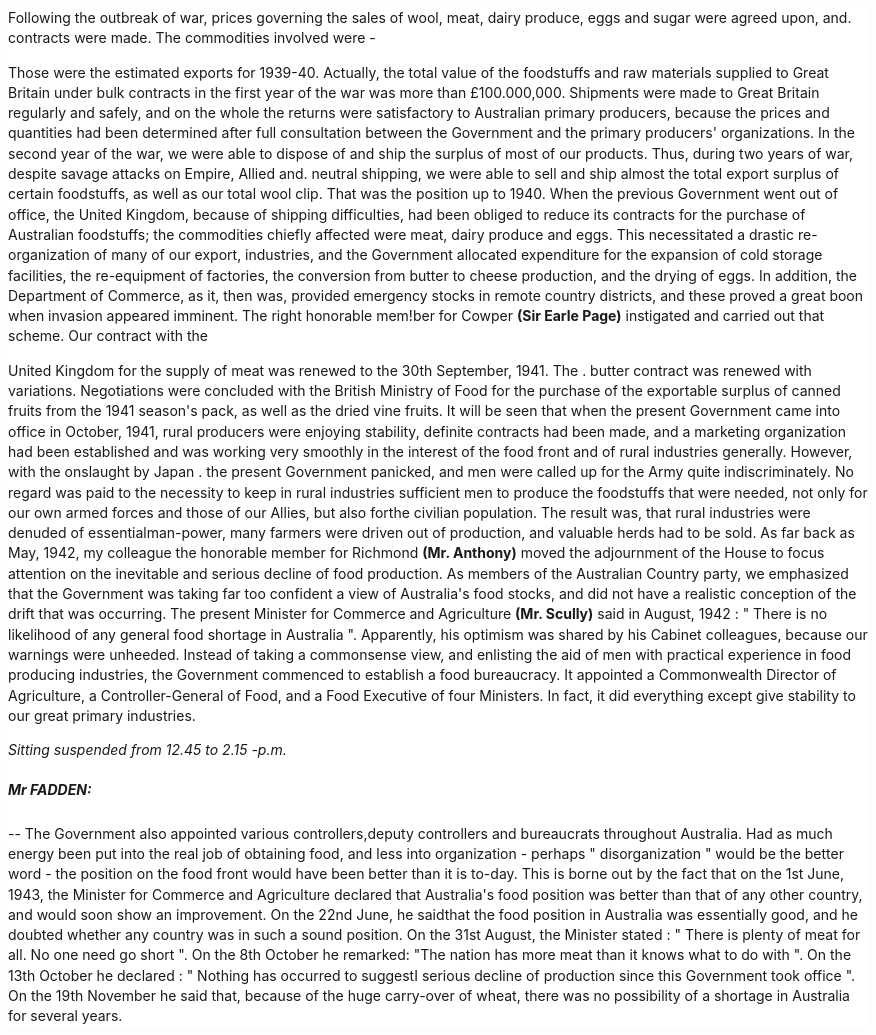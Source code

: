 Following the outbreak of war, prices governing the sales of wool, meat, dairy produce, eggs and sugar were agreed upon, and. contracts were made. The commodities involved were - 

Those were the estimated exports for 1939-40. Actually, the total value of the foodstuffs and raw materials supplied to Great Britain under bulk contracts in the first year of the war was more than £100.000,000. Shipments were made to Great Britain regularly and safely, and on the whole the returns were satisfactory to Australian primary producers, because the prices and quantities had been determined after full consultation between the Government and the primary producers' organizations. In the second year of the war, we were  able  to dispose of and ship the surplus of most of our products. Thus, during two years of war, despite savage attacks on Empire, Allied and. neutral shipping, we were able to sell and ship almost  the  total export surplus of certain foodstuffs, as well as our total wool clip. That was the position up to 1940. When the previous Government went out of office, the United Kingdom, because of shipping difficulties, had been obliged to reduce its contracts for the purchase of Australian foodstuffs; the commodities chiefly affected were meat, dairy produce and eggs. This necessitated a drastic re-organization of many of our export, industries, and the Government allocated expenditure for the expansion of cold storage facilities, the re-equipment of factories, the conversion from butter to cheese production, and the drying of  eggs.  In addition, the Department of Commerce, as it, then was, provided emergency stocks in remote country districts, and these proved a great boon when invasion appeared imminent. The right honorable mem!ber for Cowper  **(Sir Earle Page)**  instigated and carried out that scheme. Our contract with the 

United Kingdom for the supply of meat was renewed to the 30th September, 1941. The . butter contract was renewed with variations. Negotiations were concluded with the British Ministry of Food for the purchase of the exportable surplus of canned fruits from the 1941 season's pack, as well as the dried vine fruits. It will be seen that when the present Government came into office in October, 1941, rural producers were enjoying stability, definite contracts had been made, and a marketing organization had been established and was working very smoothly in the interest of the food front and of rural industries generally. However, with the onslaught by Japan . the present Government panicked, and men were called up for the Army quite indiscriminately. No regard was paid to the necessity to keep in rural industries sufficient men to produce the foodstuffs that were needed, not only for our own armed forces and those of our Allies, but also forthe civilian population. The result was, that rural industries were denuded of essentialman-power, many farmers were driven out of production, and valuable herds had to be sold. As far back as May, 1942, my colleague the honorable member for Richmond  **(Mr. Anthony)**  moved the adjournment of the House to focus attention on the inevitable and serious decline of food production. As members of the Australian Country party, we emphasized that the Government was taking far too confident a view of Australia's food stocks, and did not have a realistic conception of the drift that was occurring. The present Minister for Commerce and Agriculture  **(Mr. Scully)**  said in August, 1942 : " There is no likelihood of any general food shortage in Australia ". Apparently, his optimism was shared by his Cabinet colleagues, because our warnings were unheeded. Instead of taking a commonsense view, and enlisting the aid of men with practical experience in food producing industries, the Government commenced to establish a food bureaucracy. It appointed a Commonwealth Director of Agriculture, a Controller-General of Food, and a Food Executive of four Ministers. In fact, it did everything except give stability to our great primary industries. 


 *Sitting suspended from 12.45 to 2.15 -p.m.* 


##### Mr FADDEN:

-- The Government also appointed various controllers,deputy controllers and bureaucrats throughout Australia. Had as much energy been put into the real job of obtaining food, and less into organization - perhaps " disorganization " would be the better word - the position on the food front would have been better than it is to-day. This is borne out by the fact that on the 1st June, 1943, the Minister for Commerce and Agriculture declared that Australia's food position was better than that of any other country, and would soon show an improvement. On the 22nd June, he saidthat the food position in Australia was essentially good, and he doubted whether any country was in such a sound position. On the 31st August, the Minister stated : " There is plenty of meat for all. No one need go short ". On the 8th October he remarked: "The nation has more meat than it knows what to do with ". On the 13th October he declared : " Nothing has occurred to suggestI serious decline of production since this Government took office ". On the 19th November he said that, because of the huge carry-over of wheat, there was no possibility of a shortage in Australia for several years. 
